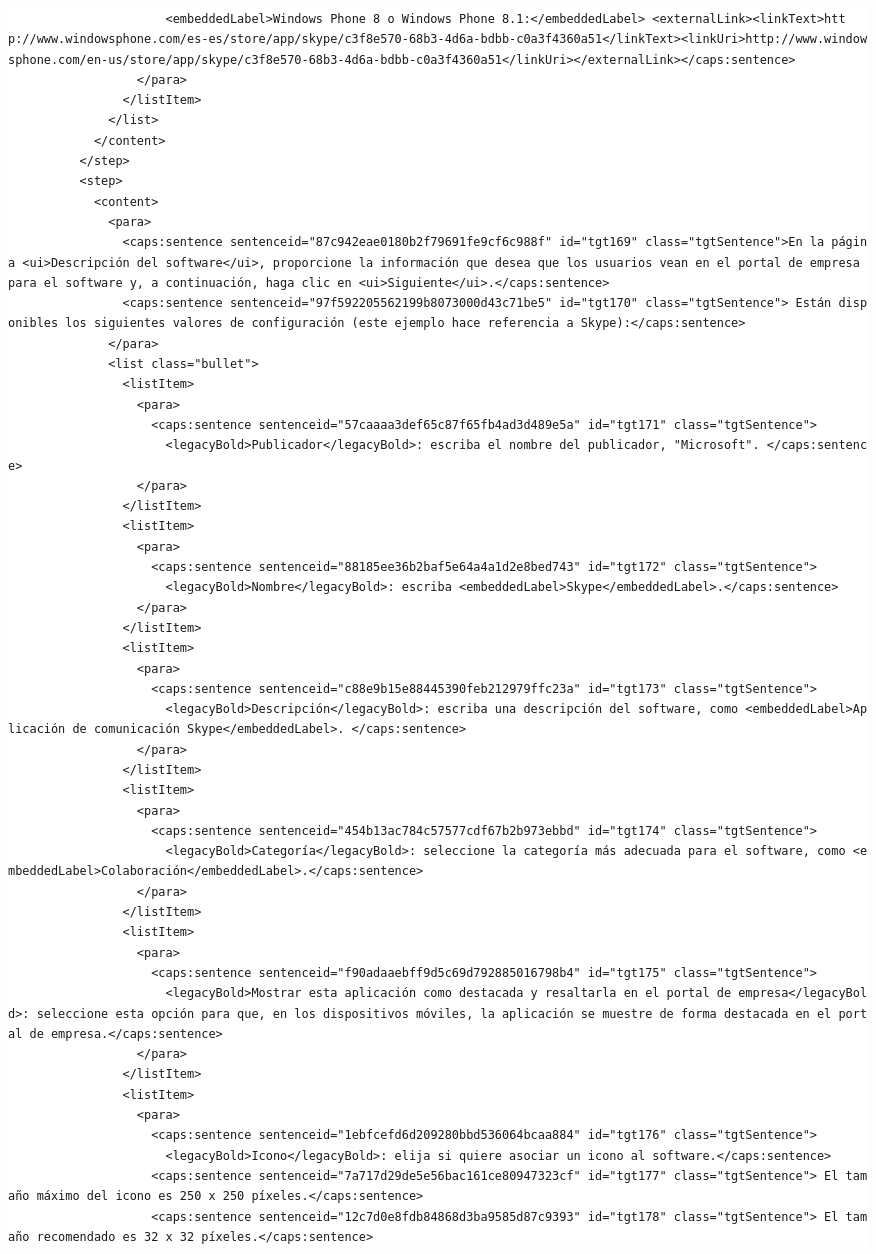                           <embeddedLabel>Windows Phone 8 o Windows Phone 8.1:</embeddedLabel> <externalLink><linkText>http://www.windowsphone.com/es-es/store/app/skype/c3f8e570-68b3-4d6a-bdbb-c0a3f4360a51</linkText><linkUri>http://www.windowsphone.com/en-us/store/app/skype/c3f8e570-68b3-4d6a-bdbb-c0a3f4360a51</linkUri></externalLink></caps:sentence>
                      </para>
                    </listItem>
                  </list>
                </content>
              </step>
              <step>
                <content>
                  <para>
                    <caps:sentence sentenceid="87c942eae0180b2f79691fe9cf6c988f" id="tgt169" class="tgtSentence">En la página <ui>Descripción del software</ui>, proporcione la información que desea que los usuarios vean en el portal de empresa para el software y, a continuación, haga clic en <ui>Siguiente</ui>.</caps:sentence>
                    <caps:sentence sentenceid="97f592205562199b8073000d43c71be5" id="tgt170" class="tgtSentence"> Están disponibles los siguientes valores de configuración (este ejemplo hace referencia a Skype):</caps:sentence>
                  </para>
                  <list class="bullet">
                    <listItem>
                      <para>
                        <caps:sentence sentenceid="57caaaa3def65c87f65fb4ad3d489e5a" id="tgt171" class="tgtSentence">
                          <legacyBold>Publicador</legacyBold>: escriba el nombre del publicador, "Microsoft". </caps:sentence>
                      </para>
                    </listItem>
                    <listItem>
                      <para>
                        <caps:sentence sentenceid="88185ee36b2baf5e64a4a1d2e8bed743" id="tgt172" class="tgtSentence">
                          <legacyBold>Nombre</legacyBold>: escriba <embeddedLabel>Skype</embeddedLabel>.</caps:sentence>
                      </para>
                    </listItem>
                    <listItem>
                      <para>
                        <caps:sentence sentenceid="c88e9b15e88445390feb212979ffc23a" id="tgt173" class="tgtSentence">
                          <legacyBold>Descripción</legacyBold>: escriba una descripción del software, como <embeddedLabel>Aplicación de comunicación Skype</embeddedLabel>. </caps:sentence>
                      </para>
                    </listItem>
                    <listItem>
                      <para>
                        <caps:sentence sentenceid="454b13ac784c57577cdf67b2b973ebbd" id="tgt174" class="tgtSentence">
                          <legacyBold>Categoría</legacyBold>: seleccione la categoría más adecuada para el software, como <embeddedLabel>Colaboración</embeddedLabel>.</caps:sentence>
                      </para>
                    </listItem>
                    <listItem>
                      <para>
                        <caps:sentence sentenceid="f90adaaebff9d5c69d792885016798b4" id="tgt175" class="tgtSentence">
                          <legacyBold>Mostrar esta aplicación como destacada y resaltarla en el portal de empresa</legacyBold>: seleccione esta opción para que, en los dispositivos móviles, la aplicación se muestre de forma destacada en el portal de empresa.</caps:sentence>
                      </para>
                    </listItem>
                    <listItem>
                      <para>
                        <caps:sentence sentenceid="1ebfcefd6d209280bbd536064bcaa884" id="tgt176" class="tgtSentence">
                          <legacyBold>Icono</legacyBold>: elija si quiere asociar un icono al software.</caps:sentence>
                        <caps:sentence sentenceid="7a717d29de5e56bac161ce80947323cf" id="tgt177" class="tgtSentence"> El tamaño máximo del icono es 250 x 250 píxeles.</caps:sentence>
                        <caps:sentence sentenceid="12c7d0e8fdb84868d3ba9585d87c9393" id="tgt178" class="tgtSentence"> El tamaño recomendado es 32 x 32 píxeles.</caps:sentence>